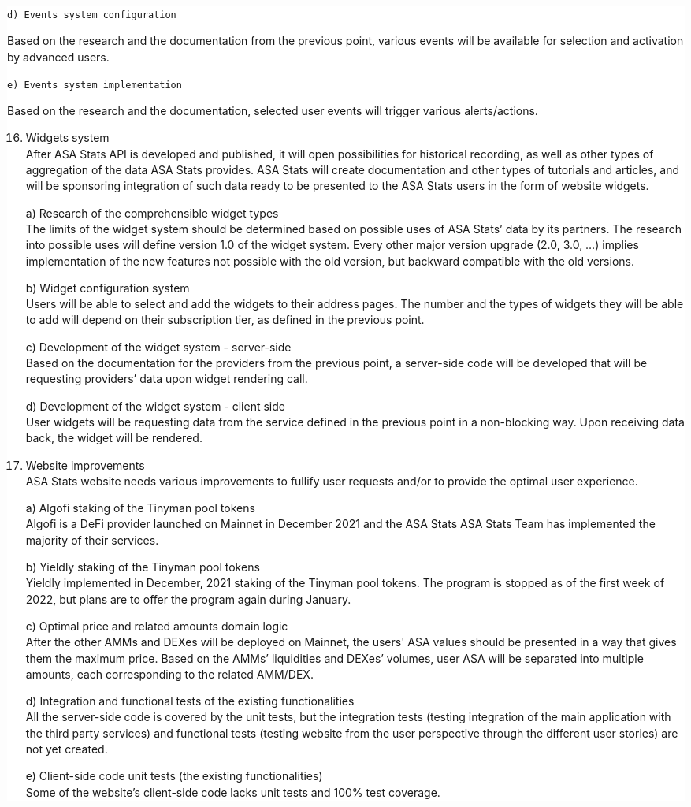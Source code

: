     d) Events system configuration  
Based on the research and the documentation from the previous point, various events will be available for selection and activation by advanced users.

    e) Events system implementation  
Based on the research and the documentation, selected user events will trigger various alerts/actions.


16) Widgets system  
After ASA Stats API is developed and published, it will open possibilities for historical recording, as well as other types of aggregation of the data ASA Stats provides. ASA Stats will create documentation and other types of tutorials and articles, and will be sponsoring integration of such data ready to be presented to the ASA Stats users in the form of website widgets.

    a) Research of the comprehensible widget types  
The limits of the widget system should be determined based on possible uses of ASA Stats’ data by its partners. The research into possible uses will define version 1.0 of the widget system. Every other major version upgrade (2.0, 3.0, …) implies implementation of the new features not possible with the old version, but backward compatible with the old versions.

    b) Widget configuration system  
Users will be able to select and add the widgets to their address pages. The number and the types of widgets they will be able to add will depend on their subscription tier, as defined in the previous point.

    c) Development of the widget system - server-side  
Based on the documentation for the providers from the previous point, a server-side code will be developed that will be requesting providers’ data upon widget rendering call.

    d) Development of the widget system - client side  
User widgets will be requesting data from the service defined in the previous point in a non-blocking way. Upon receiving data back, the widget will be rendered.

17) Website improvements  
ASA Stats website needs various improvements to fullify user requests and/or to provide the optimal user experience.

    a) Algofi staking of the Tinyman pool tokens  
Algofi is a DeFi provider launched on Mainnet in December 2021 and the ASA Stats ASA Stats Team has implemented the majority of their services.

    b) Yieldly staking of the Tinyman pool tokens  
Yieldly implemented in December, 2021 staking of the Tinyman pool tokens. The program is stopped as of the first week of 2022, but plans are to offer the program again during January.

    c) Optimal price and related amounts domain logic  
After the other AMMs and DEXes will be deployed on Mainnet, the users' ASA values should be presented in a way that gives them the maximum price. Based on the AMMs’ liquidities and DEXes’ volumes, user ASA will be separated into multiple amounts, each corresponding to the related AMM/DEX.

    d) Integration and functional tests of the existing functionalities  
All the server-side code is covered by the unit tests, but the integration tests (testing integration of the main application with the third party services) and functional tests (testing website from the user perspective through the different user stories) are not yet created.

    e) Client-side code unit tests (the existing functionalities)  
Some of the website’s client-side code lacks unit tests and 100% test coverage.
